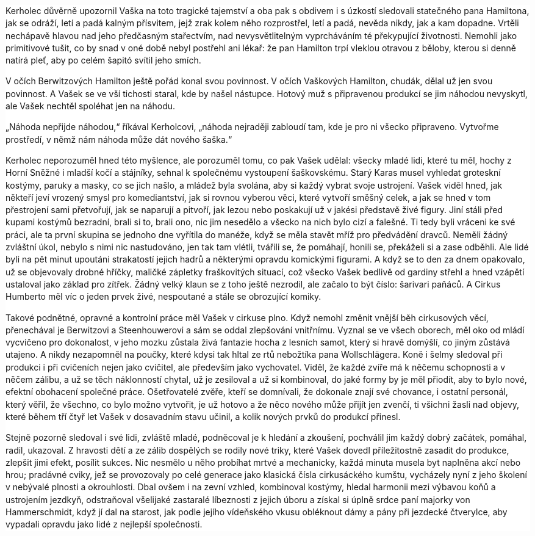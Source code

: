 Kerholec důvěrně upozornil Vaška na toto tragické tajemství a oba pak s obdivem i s úzkostí sledovali statečného pana Hamiltona, jak se odráží, letí a padá kalným přísvitem, jejž zrak kolem něho rozprostřel, letí a padá, nevěda nikdy, jak a kam dopadne. Vrtěli nechápavě hlavou nad jeho předčasným stařectvím, nad nevysvětlitelným vyprcháváním té překypující životnosti. Nemohli jako primitivové tušit, co by snad v oné době nebyl postřehl ani lékař: že pan Hamilton trpí vleklou otravou z běloby, kterou si denně natírá pleť, aby po celém šapitó svítil jeho smích.

V očích Berwitzových Hamilton ještě pořád konal svou povinnost. V očích Vaškových Hamilton, chudák, dělal už jen svou povinnost. A Vašek se ve vší tichosti staral, kde by našel nástupce. Hotový muž s připravenou produkcí se jim náhodou nevyskytl, ale Vašek nechtěl spoléhat jen na náhodu.

„Náhoda nepřijde náhodou,“ říkával Kerholcovi, „náhoda nejraději zabloudí tam, kde je pro ni všecko připraveno. Vytvořme prostředí, v němž nám náhoda může dát nového šaška.“

Kerholec neporozuměl hned této myšlence, ale porozuměl tomu, co pak Vašek udělal: všecky mladé lidi, které tu měl, hochy z Horní Sněžné i mladší kočí a stájníky, sehnal k společnému vystoupení šaškovskému. Starý Karas musel vyhledat groteskní kostýmy, paruky a masky, co se jich našlo, a mládež byla svolána, aby si každý vybrat svoje ustrojení. Vašek viděl hned, jak někteří jeví vrozený smysl pro komediantství, jak si rovnou vyberou věci, které vytvoří směšný celek, a jak se hned v tom přestrojení sami přetvořují, jak se naparují a pitvoří, jak lezou nebo poskakují už v jakési představě živé figury. Jiní stáli před kupami kostýmů bezradní, brali si to, brali ono, nic jim nesedělo a všecko na nich bylo cizí a falešné. Ti tedy byli vráceni ke své práci, ale ta první skupina se jednoho dne vyřítila do manéže, když se měla stavět mříž pro předvádění dravců. Neměli žádný zvláštní úkol, nebylo s nimi nic nastudováno, jen tak tam vlétli, tvářili se, že pomáhají, honili se, překáželi si a zase odběhli. Ale lidé byli na pět minut upoutáni strakatostí jejich hadrů a některými opravdu komickými figurami. A když se to den za dnem opakovalo, už se objevovaly drobné hříčky, maličké zápletky fraškovitých situací, což všecko Vašek bedlivě od gardiny střehl a hned vzápětí ustaloval jako základ pro zítřek. Žádný velký klaun se z toho ještě nezrodil, ale začalo to být číslo: šarivari paňáců. A Cirkus Humberto měl víc o jeden prvek živé, nespoutané a stále se obrozující komiky.

Takové podnětné, opravné a kontrolní práce měl Vašek v cirkuse plno. Když nemohl změnit vnější běh cirkusových věcí, přenechával je Berwitzovi a Steenhouwerovi a sám se oddal zlepšování vnitřnímu. Vyznal se ve všech oborech, měl oko od mládí vycvičeno pro dokonalost, v jeho mozku zůstala živá fantazie hocha z lesních samot, který si hravě domýšlí, co jiným zůstává utajeno. A nikdy nezapomněl na poučky, které kdysi tak hltal ze rtů nebožtíka pana Wollschlӓgera. Koně i šelmy sledoval při produkci i při cvičeních nejen jako cvičitel, ale především jako vychovatel. Viděl, že každé zvíře má k něčemu schopnosti a v něčem zálibu, a už se těch náklonností chytal, už je zesiloval a už si kombinoval, do jaké formy by je měl přiodít, aby to bylo nové, efektní obohacení společné práce. Ošetřovatelé zvěře, kteří se domnívali, že dokonale znají své chovance, i ostatní personál, který věřil, že všechno, co bylo možno vytvořit, je už hotovo a že něco nového může přijít jen zvenčí, ti všichni žasli nad objevy, které během tří čtyř let Vašek v dosavadním stavu učinil, a kolik nových prvků do produkcí přinesl.

Stejně pozorně sledoval i své lidi, zvláště mladé, podněcoval je k hledání a zkoušení, pochválil jim každý dobrý začátek, pomáhal, radil, ukazoval. Z hravosti dětí a ze zálib dospělých se rodily nové triky, které Vašek dovedl příležitostně zasadit do produkce, zlepšit jimi efekt, posílit sukces. Nic nesmělo u něho probíhat mrtvé a mechanicky, každá minuta musela byt naplněna akcí nebo hrou; pradávné cviky, jež se provozovaly po celé generace jako klasická čísla cirkusáckého kumštu, vycházely nyní z jeho školení v nebývalé plnosti a okrouhlosti. Dbal ovšem i na zevní vzhled, kombinoval kostýmy, hledal harmonii mezi výbavou koňů a ustrojením jezdkyň, odstraňoval všelijaké zastaralé líbeznosti z jejich úboru a získal si úplně srdce paní majorky von Hammerschmidt, když jí dal na starost, jak podle jejího vídeňského vkusu obléknout dámy a pány při jezdecké čtverylce, aby vypadali opravdu jako lidé z nejlepší společnosti.
